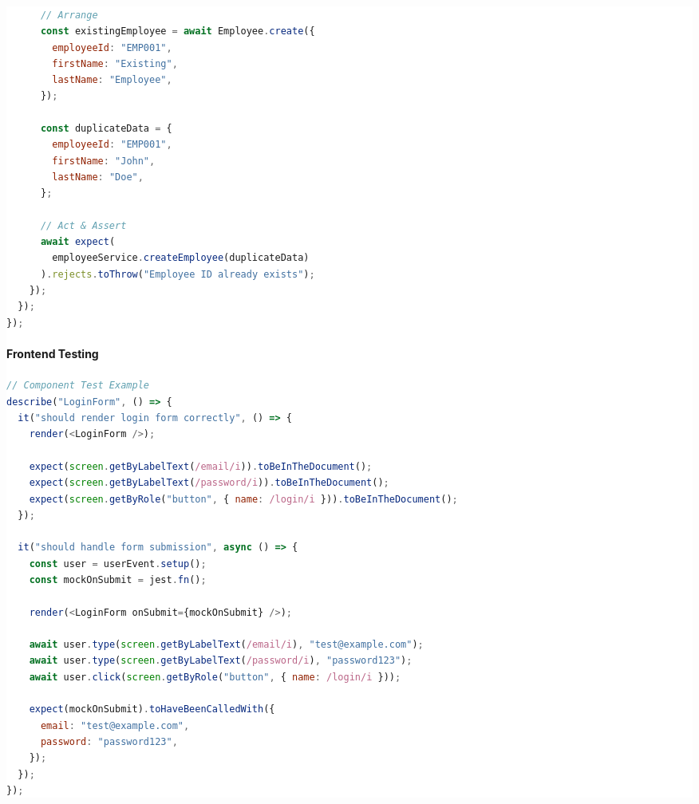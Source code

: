 ```javascript
      // Arrange
      const existingEmployee = await Employee.create({
        employeeId: "EMP001",
        firstName: "Existing",
        lastName: "Employee",
      });

      const duplicateData = {
        employeeId: "EMP001",
        firstName: "John",
        lastName: "Doe",
      };

      // Act & Assert
      await expect(
        employeeService.createEmployee(duplicateData)
      ).rejects.toThrow("Employee ID already exists");
    });
  });
});
```

#### Frontend Testing

```javascript
// Component Test Example
describe("LoginForm", () => {
  it("should render login form correctly", () => {
    render(<LoginForm />);

    expect(screen.getByLabelText(/email/i)).toBeInTheDocument();
    expect(screen.getByLabelText(/password/i)).toBeInTheDocument();
    expect(screen.getByRole("button", { name: /login/i })).toBeInTheDocument();
  });

  it("should handle form submission", async () => {
    const user = userEvent.setup();
    const mockOnSubmit = jest.fn();

    render(<LoginForm onSubmit={mockOnSubmit} />);

    await user.type(screen.getByLabelText(/email/i), "test@example.com");
    await user.type(screen.getByLabelText(/password/i), "password123");
    await user.click(screen.getByRole("button", { name: /login/i }));

    expect(mockOnSubmit).toHaveBeenCalledWith({
      email: "test@example.com",
      password: "password123",
    });
  });
});
```
